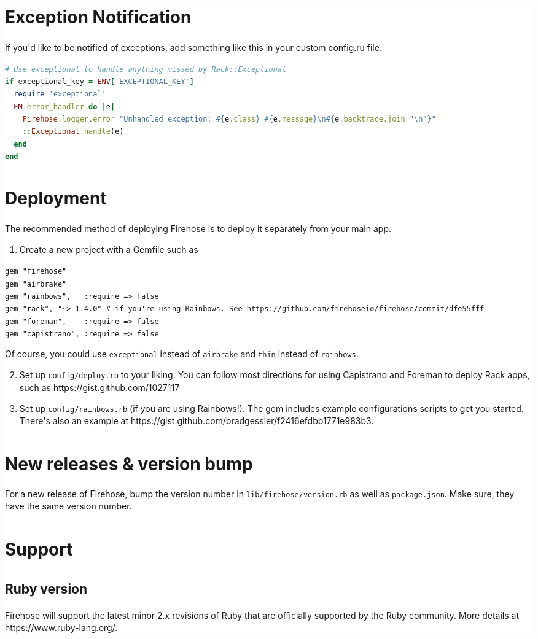 # Exception Notification

If you'd like to be notified of exceptions, add something like this in your custom config.ru file.

```ruby
# Use exceptional to handle anything missed by Rack::Exceptional
if exceptional_key = ENV['EXCEPTIONAL_KEY']
  require 'exceptional'
  EM.error_handler do |e|
    Firehose.logger.error "Unhandled exception: #{e.class} #{e.message}\n#{e.backtrace.join "\n"}"
    ::Exceptional.handle(e)
  end
end
```

# Deployment

The recommended method of deploying Firehose is to deploy it separately from your main app.

1. Create a new project with a Gemfile such as

```
gem "firehose"
gem "airbrake"
gem "rainbows",   :require => false
gem "rack", "~> 1.4.0" # if you're using Rainbows. See https://github.com/firehoseio/firehose/commit/dfe55fff
gem "foreman",    :require => false
gem "capistrano", :require => false
```

Of course, you could use `exceptional` instead of `airbrake` and `thin` instead of `rainbows`.

2. Set up `config/deploy.rb` to your liking. You can follow most directions for using Capistrano and Foreman to deploy Rack apps, such as https://gist.github.com/1027117

3. Set up `config/rainbows.rb` (if you are using Rainbows!). The gem includes example configurations scripts to get you started. There's also an example at https://gist.github.com/bradgessler/f2416efdbb1771e983b3.

# New releases & version bump

For a new release of Firehose, bump the version number in `lib/firehose/version.rb` as well as `package.json`.
Make sure, they have the same version number.

# Support

## Ruby version

Firehose will support the latest minor 2.x revisions of Ruby that are officially supported by the Ruby community. More details at https://www.ruby-lang.org/.

